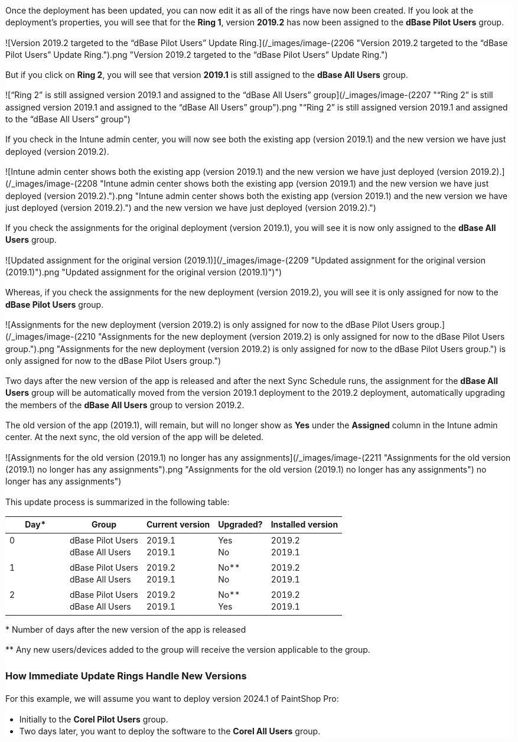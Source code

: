 Once the deployment has been updated, you can now edit it as all of the rings have now been created. If you look at the deployment’s properties, you will see that for the **Ring 1**, version **2019.2** has now been assigned to the **dBase Pilot Users** group.

![Version 2019.2 targeted to the “dBase Pilot Users” Update Ring.](/_images/image-(2206 "Version 2019.2 targeted to the “dBase Pilot Users” Update Ring.").png "Version 2019.2 targeted to the “dBase Pilot Users” Update Ring.")

But if you click on **Ring 2**, you will see that version **2019.1** is still assigned to the **dBase All Users** group.

![“Ring 2” is still assigned version 2019.1 and assigned to the “dBase All Users” group](/_images/image-(2207 "“Ring 2” is still assigned version 2019.1 and assigned to the “dBase All Users” group").png "“Ring 2” is still assigned version 2019.1 and assigned to the “dBase All Users” group")

If you check in the Intune admin center, you will now see both the existing app (version 2019.1) and the new version we have just deployed (version 2019.2).

![Intune admin center shows both the existing app (version 2019.1) and the new version we have just deployed (version 2019.2).](/_images/image-(2208 "Intune admin center shows both the existing app (version 2019.1) and the new version we have just deployed (version 2019.2).").png "Intune admin center shows both the existing app (version 2019.1) and the new version we have just deployed (version 2019.2).") and the new version we have just deployed (version 2019.2).")

If you check the assignments for the original deployment (version 2019.1), you will see it is now only assigned to the **dBase All Users** group.

![Updated assignment for the original version (2019.1)](/_images/image-(2209 "Updated assignment for the original version (2019.1)").png "Updated assignment for the original version (2019.1)")")

Whereas, if you check the assignments for the new deployment (version 2019.2), you will see it is only assigned for now to the **dBase Pilot Users** group.

![Assignments for the new deployment (version 2019.2) is only assigned for now to the dBase Pilot Users group.](/_images/image-(2210 "Assignments for the new deployment (version 2019.2) is only assigned for now to the dBase Pilot Users group.").png "Assignments for the new deployment (version 2019.2) is only assigned for now to the dBase Pilot Users group.") is only assigned for now to the dBase Pilot Users group.")

Two days after the new version of the app is released and after the next Sync Schedule runs, the assignment for the **dBase All Users** group will be automatically moved from the version 2019.1 deployment to the 2019.2 deployment, automatically upgrading the members of the **dBase All Users** group to version 2019.2.

The old version of the app (2019.1), will remain, but will no longer show as **Yes** under the **Assigned** column in the Intune admin center. At the next sync, the old version of the app will be deleted.

![Assignments for the old version (2019.1) no longer has any assignments](/_images/image-(2211 "Assignments for the old version (2019.1) no longer has any assignments").png "Assignments for the old version (2019.1) no longer has any assignments") no longer has any assignments")

This update process is summarized in the following table:

<table><thead><tr><th width="88">Day*</th><th>Group</th><th>Current version</th><th>Upgraded?</th><th>Installed version</th></tr></thead><tbody><tr><td>0</td><td>dBase Pilot Users<br>dBase All Users</td><td>2019.1<br>2019.1</td><td>Yes<br>No</td><td>2019.2<br>2019.1</td></tr><tr><td>1</td><td>dBase Pilot Users<br>dBase All Users</td><td>2019.2<br>2019.1</td><td>No**<br>No</td><td>2019.2<br>2019.1</td></tr><tr><td>2</td><td>dBase Pilot Users<br>dBase All Users</td><td>2019.2<br>2019.1</td><td>No**<br>Yes</td><td>2019.2<br>2019.1</td></tr></tbody></table>

\* Number of days after the new version of the app is released

\*\* Any new users/devices added to the group will receive the version applicable to the group.

### How Immediate Update Rings Handle New Versions

For this example, we will assume you want to deploy version 2024.1 of PaintShop Pro:

* Initially to the **Corel Pilot Users** group.
* Two days later, you want to deploy the software to the **Corel All Users** group.
